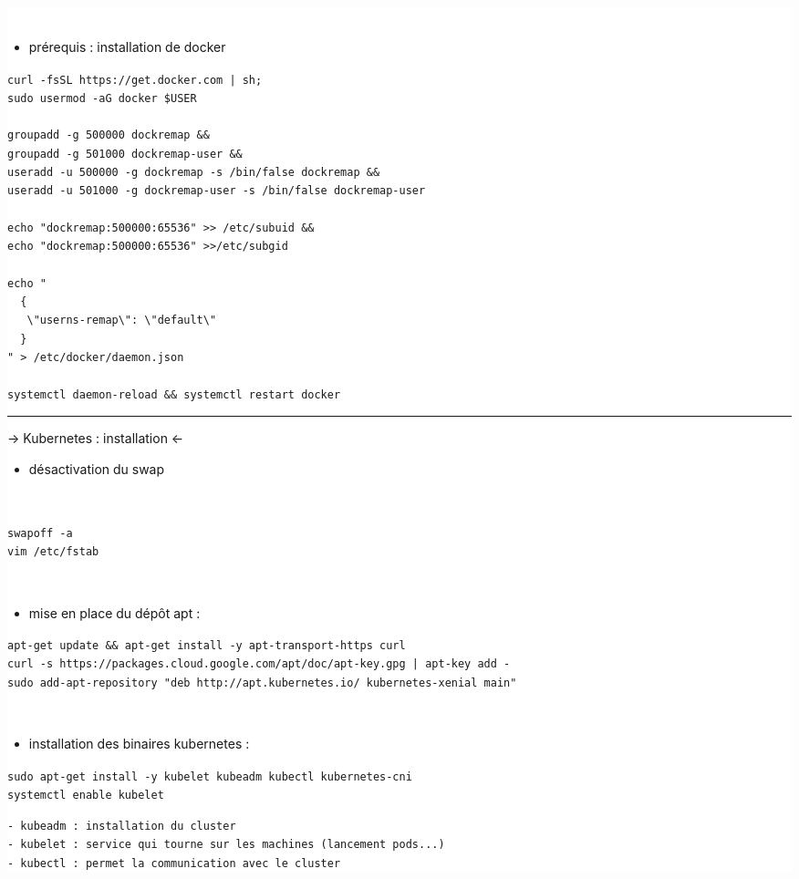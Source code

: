 <br>

* prérequis : installation de docker

```
curl -fsSL https://get.docker.com | sh;
sudo usermod -aG docker $USER

groupadd -g 500000 dockremap && 
groupadd -g 501000 dockremap-user && 
useradd -u 500000 -g dockremap -s /bin/false dockremap && 
useradd -u 501000 -g dockremap-user -s /bin/false dockremap-user

echo "dockremap:500000:65536" >> /etc/subuid && 
echo "dockremap:500000:65536" >>/etc/subgid

echo "
  {
   \"userns-remap\": \"default\"
  }
" > /etc/docker/daemon.json

systemctl daemon-reload && systemctl restart docker

```

--------------------------------------------------------------------------------------------

-> Kubernetes : installation  <-

* désactivation du swap

<br>

```
swapoff -a
vim /etc/fstab
```

<br>

* mise en place du dépôt apt :

```
apt-get update && apt-get install -y apt-transport-https curl
curl -s https://packages.cloud.google.com/apt/doc/apt-key.gpg | apt-key add -
sudo add-apt-repository "deb http://apt.kubernetes.io/ kubernetes-xenial main"
```

<br>

* installation des binaires kubernetes :

```
sudo apt-get install -y kubelet kubeadm kubectl kubernetes-cni
systemctl enable kubelet
```

	- kubeadm : installation du cluster
	- kubelet : service qui tourne sur les machines (lancement pods...)
	- kubectl : permet la communication avec le cluster
